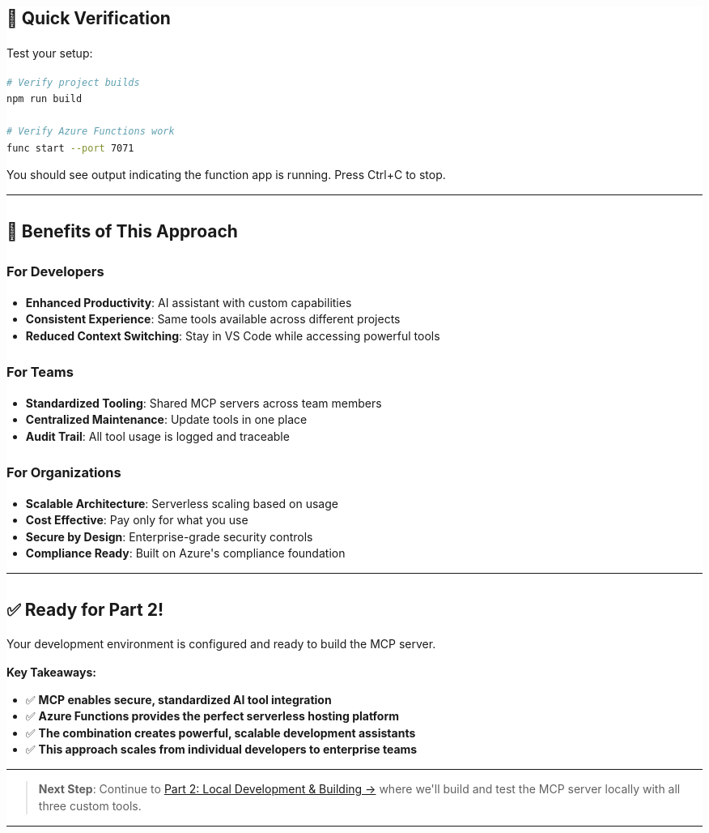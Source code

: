 ## 🔬 Quick Verification

Test your setup:

```bash
# Verify project builds
npm run build

# Verify Azure Functions work
func start --port 7071
```

You should see output indicating the function app is running. Press Ctrl+C to stop.

---

## 🎉 Benefits of This Approach

### For Developers
- **Enhanced Productivity**: AI assistant with custom capabilities
- **Consistent Experience**: Same tools available across different projects
- **Reduced Context Switching**: Stay in VS Code while accessing powerful tools

### For Teams
- **Standardized Tooling**: Shared MCP servers across team members
- **Centralized Maintenance**: Update tools in one place
- **Audit Trail**: All tool usage is logged and traceable

### For Organizations
- **Scalable Architecture**: Serverless scaling based on usage
- **Cost Effective**: Pay only for what you use
- **Secure by Design**: Enterprise-grade security controls
- **Compliance Ready**: Built on Azure's compliance foundation

---

## ✅ Ready for Part 2!

Your development environment is configured and ready to build the MCP server.

**Key Takeaways:**
- ✅ **MCP enables secure, standardized AI tool integration**
- ✅ **Azure Functions provides the perfect serverless hosting platform**
- ✅ **The combination creates powerful, scalable development assistants**
- ✅ **This approach scales from individual developers to enterprise teams**

---

> **Next Step**: Continue to [Part 2: Local Development & Building →](part-2-local-development-and-building.md) where we'll build and test the MCP server locally with all three custom tools.

---
